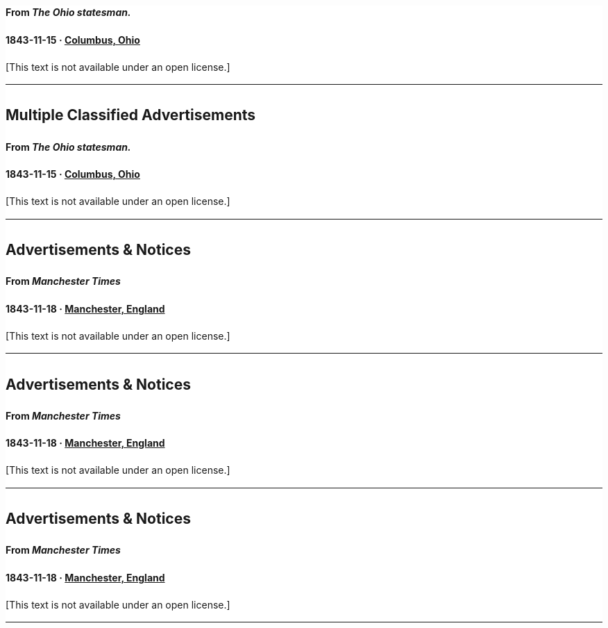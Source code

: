 #### From _The Ohio statesman._

#### 1843-11-15 &middot; [Columbus, Ohio](http://dbpedia.org/resource/Columbus%2C_Ohio)

[This text is not available under an open license.]

---

## Multiple Classified Advertisements

#### From _The Ohio statesman._

#### 1843-11-15 &middot; [Columbus, Ohio](http://dbpedia.org/resource/Columbus%2C_Ohio)

[This text is not available under an open license.]

---

## Advertisements & Notices

#### From _Manchester Times_

#### 1843-11-18 &middot; [Manchester, England](http://dbpedia.org/resource/Manchester)

[This text is not available under an open license.]

---

## Advertisements & Notices

#### From _Manchester Times_

#### 1843-11-18 &middot; [Manchester, England](http://dbpedia.org/resource/Manchester)

[This text is not available under an open license.]

---

## Advertisements & Notices

#### From _Manchester Times_

#### 1843-11-18 &middot; [Manchester, England](http://dbpedia.org/resource/Manchester)

[This text is not available under an open license.]

---

